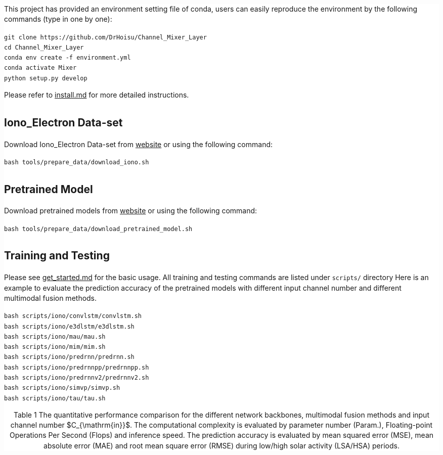 This project has provided an environment setting file of conda, users can easily reproduce the environment by the following commands (type in one by one):
```shell
git clone https://github.com/DrHoisu/Channel_Mixer_Layer
cd Channel_Mixer_Layer
conda env create -f environment.yml
conda activate Mixer
python setup.py develop
```

Please refer to [install.md](docs/en/install.md) for more detailed instructions.

## Iono_Electron Data-set

Download Iono_Electron Data-set from [website](https://doi.org/10.5281/zenodo.13165939) or using the following command:

```shell
bash tools/prepare_data/download_iono.sh
```

## Pretrained Model

Download pretrained models from [website](https://doi.org/10.5281/zenodo.13349678) or using the following command:

```shell
bash tools/prepare_data/download_pretrained_model.sh
```

## Training and Testing

Please see [get_started.md](docs/en/get_started.md) for the basic usage. All training and testing commands are listed under `scripts/` directory Here is an example to evaluate the prediction accuracy of the pretrained models with different input channel number and different multimodal fusion methods.
```shell
bash scripts/iono/convlstm/convlstm.sh
bash scripts/iono/e3dlstm/e3dlstm.sh
bash scripts/iono/mau/mau.sh
bash scripts/iono/mim/mim.sh
bash scripts/iono/predrnn/predrnn.sh
bash scripts/iono/predrnnpp/predrnnpp.sh
bash scripts/iono/predrnnv2/predrnnv2.sh
bash scripts/iono/simvp/simvp.sh
bash scripts/iono/tau/tau.sh
```
<p align="center" width="50%">
Table 1 The quantitative performance comparison for the different network backbones, multimodal fusion methods and input channel number $C_{\mathrm{in}}$. The computational complexity is evaluated by parameter number (Param.), Floating-point Operations Per Second (Flops) and inference speed. The prediction accuracy is evaluated by mean squared error (MSE), mean absolute error (MAE) and root mean square error (RMSE) during low/high solar activity (LSA/HSA) periods.
</p>
<p align="center" width="100%">